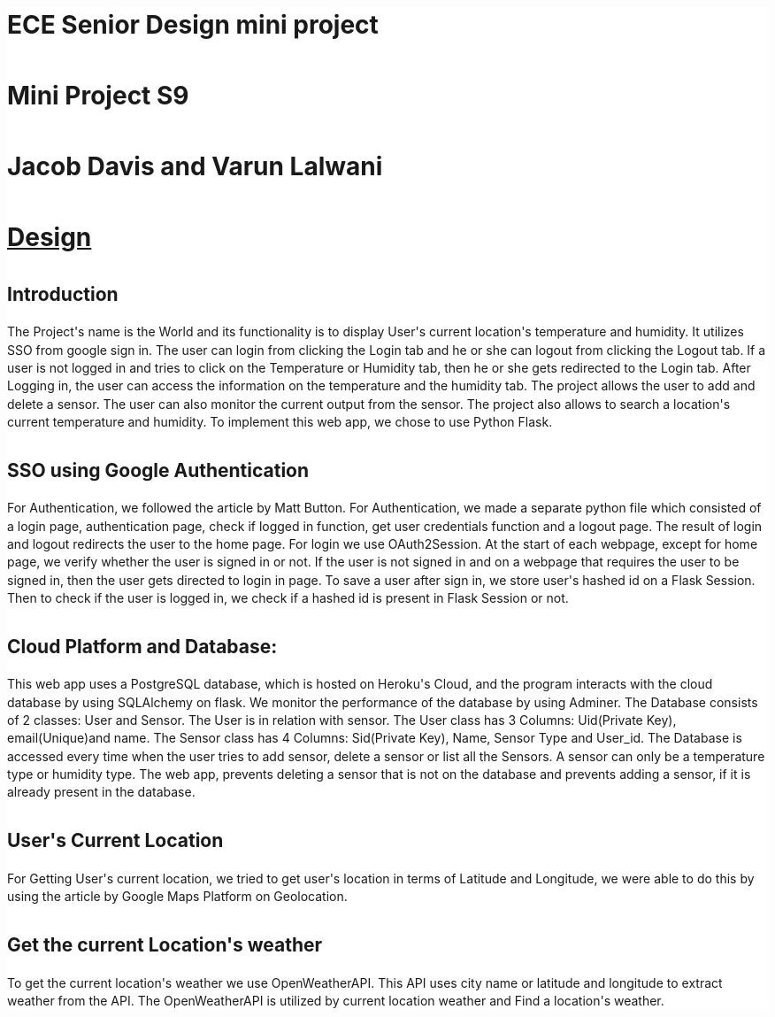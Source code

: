 # <b>ECE Senior Design mini project</b>
# <b>Mini Project S9</b></b>
# <b>Jacob Davis and Varun Lalwani</b>

# <u>Design</u>
## Introduction
 The Project's name is the World and its functionality is to display User's current location's temperature and humidity. It utilizes SSO from google sign in. The user can login from clicking the Login tab and he or she can logout from clicking the Logout tab. If a user is not logged in and tries to click on the Temperature or Humidity tab, then he or she gets redirected to the Login tab. After Logging in, the user can access the information on the temperature and the humidity tab. The project allows the user to add and delete a sensor. The user can also monitor the current output from the sensor. The project also allows to search a location's current temperature and humidity. To implement this web app, we chose to use Python Flask.

## SSO using Google Authentication
For Authentication, we followed the article by Matt Button. For Authentication, we made a separate python file which consisted of a login page, authentication page, check if logged in function, get user credentials function and a logout page. The result of login and logout redirects the user to the home page. For login we use OAuth2Session. At the start of each webpage, except for home page, we verify whether the user is signed in or not. If the user is not signed in and on a webpage that requires the user to be signed in, then the user gets directed to login in page. To save a user after sign in, we store user's hashed id on a Flask Session. Then to check if the user is logged in, we check if a hashed id is present in Flask Session or not.

## Cloud Platform and Database:
This web app uses a PostgreSQL database, which is hosted on Heroku's Cloud, and the program interacts with the cloud database by using SQLAlchemy on flask. We monitor the performance of the database by using Adminer. The Database consists of 2 classes: User and Sensor. The User is in relation with sensor. The User class has 3 Columns: Uid(Private Key), email(Unique)and name. The Sensor class has 4 Columns: Sid(Private Key), Name, Sensor Type and User_id. The Database is accessed every time when the user tries to add sensor, delete a sensor or list all the Sensors. A sensor can only be a temperature type or humidity type. The web app, prevents deleting a sensor that is not on the database and prevents adding a sensor, if it is already present in the database.

## User's Current Location
For Getting User's current location, we tried to get user's location in terms of Latitude and Longitude, we were able to do this by using the article by Google Maps Platform on Geolocation.

## Get the current Location's weather
To get the current location's weather we use OpenWeatherAPI. This API uses city name or latitude and longitude to extract weather from the API. The OpenWeatherAPI is utilized by current location weather and Find a location's weather.
